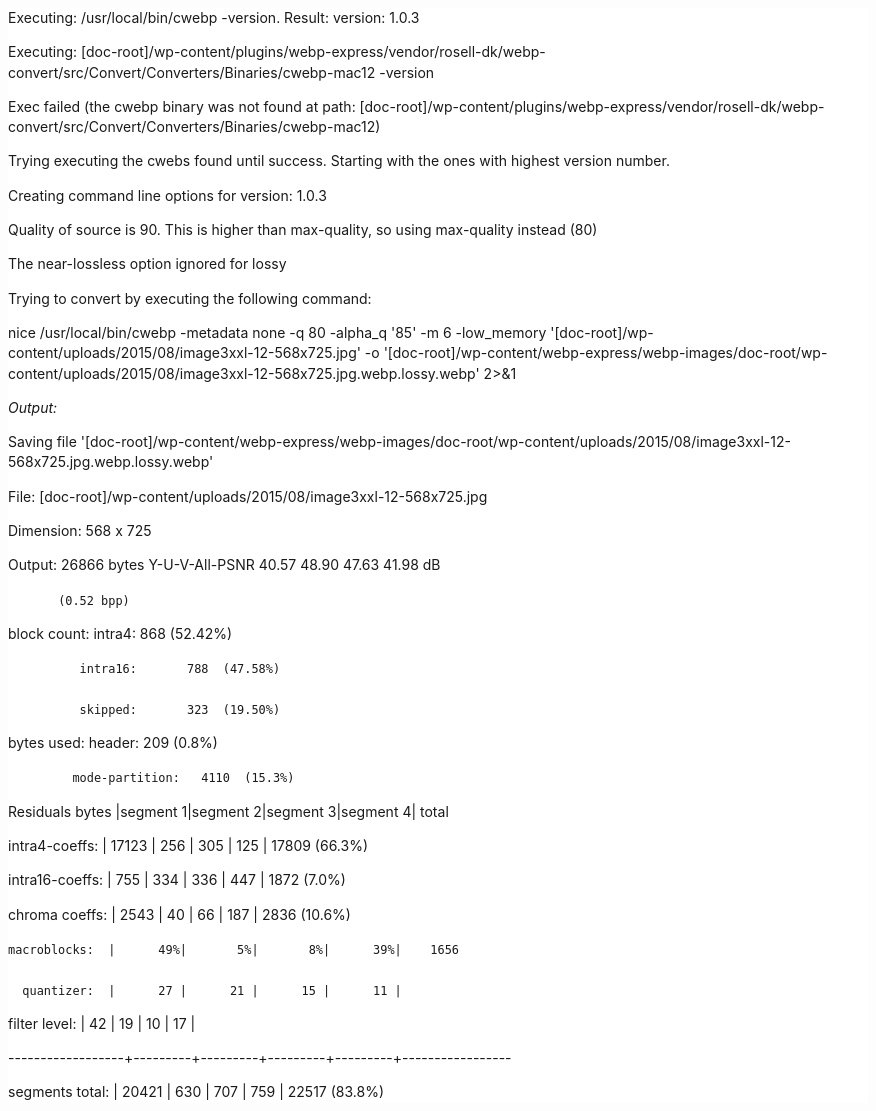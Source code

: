 Executing: /usr/local/bin/cwebp -version. Result: version: 1.0.3

Executing: [doc-root]/wp-content/plugins/webp-express/vendor/rosell-dk/webp-convert/src/Convert/Converters/Binaries/cwebp-mac12 -version

Exec failed (the cwebp binary was not found at path: [doc-root]/wp-content/plugins/webp-express/vendor/rosell-dk/webp-convert/src/Convert/Converters/Binaries/cwebp-mac12)

Trying executing the cwebs found until success. Starting with the ones with highest version number.

Creating command line options for version: 1.0.3

Quality of source is 90. This is higher than max-quality, so using max-quality instead (80)

The near-lossless option ignored for lossy

Trying to convert by executing the following command:

nice /usr/local/bin/cwebp -metadata none -q 80 -alpha_q '85' -m 6 -low_memory '[doc-root]/wp-content/uploads/2015/08/image3xxl-12-568x725.jpg' -o '[doc-root]/wp-content/webp-express/webp-images/doc-root/wp-content/uploads/2015/08/image3xxl-12-568x725.jpg.webp.lossy.webp' 2>&1


*Output:* 

Saving file '[doc-root]/wp-content/webp-express/webp-images/doc-root/wp-content/uploads/2015/08/image3xxl-12-568x725.jpg.webp.lossy.webp'

File:      [doc-root]/wp-content/uploads/2015/08/image3xxl-12-568x725.jpg

Dimension: 568 x 725

Output:    26866 bytes Y-U-V-All-PSNR 40.57 48.90 47.63   41.98 dB

           (0.52 bpp)

block count:  intra4:        868  (52.42%)

              intra16:       788  (47.58%)

              skipped:       323  (19.50%)

bytes used:  header:            209  (0.8%)

             mode-partition:   4110  (15.3%)

 Residuals bytes  |segment 1|segment 2|segment 3|segment 4|  total

  intra4-coeffs:  |   17123 |     256 |     305 |     125 |   17809  (66.3%)

 intra16-coeffs:  |     755 |     334 |     336 |     447 |    1872  (7.0%)

  chroma coeffs:  |    2543 |      40 |      66 |     187 |    2836  (10.6%)

    macroblocks:  |      49%|       5%|       8%|      39%|    1656

      quantizer:  |      27 |      21 |      15 |      11 |

   filter level:  |      42 |      19 |      10 |      17 |

------------------+---------+---------+---------+---------+-----------------

 segments total:  |   20421 |     630 |     707 |     759 |   22517  (83.8%)

